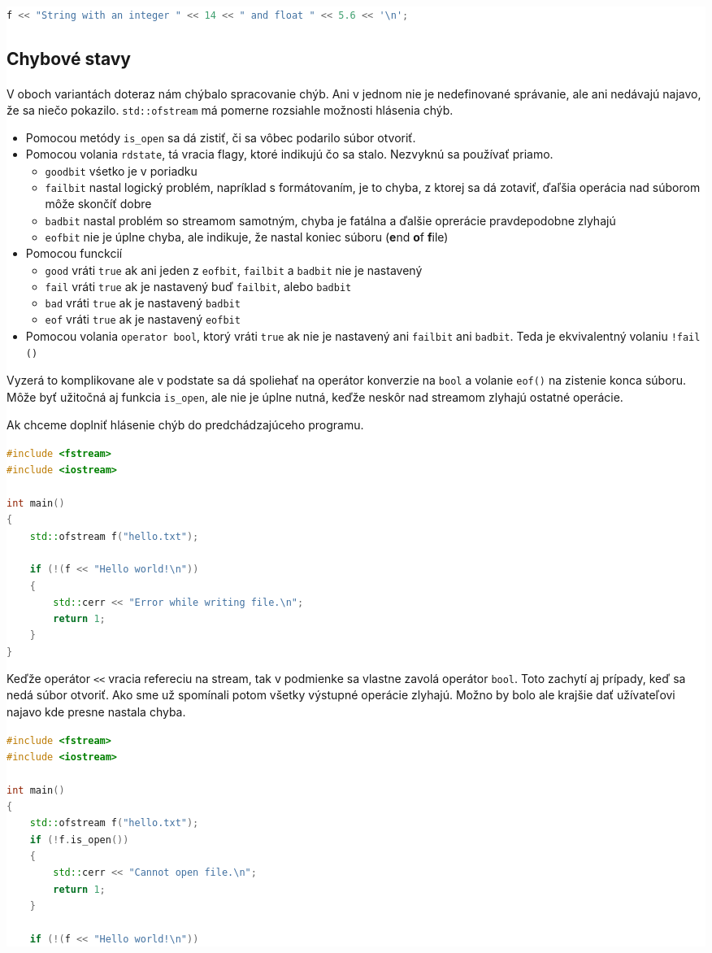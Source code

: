 ```cpp
f << "String with an integer " << 14 << " and float " << 5.6 << '\n';
```

## Chybové stavy

V oboch variantách doteraz nám chýbalo spracovanie chýb. Ani v jednom nie je nedefinované správanie, ale ani nedávajú najavo, že sa niečo pokazilo. `std::ofstream` má pomerne rozsiahle možnosti hlásenia chýb. 

* Pomocou metódy `is_open` sa dá zistiť, či sa vôbec podarilo súbor otvoriť. 
* Pomocou volania `rdstate`, tá vracia flagy, ktoré indikujú čo sa stalo. Nezvyknú sa používať priamo. 
  * `goodbit` vśetko je v poriadku
  * `failbit` nastal logický problém, napríklad s formátovaním, je to chyba, z ktorej sa dá zotaviť, ďaľšia operácia nad súborom môže skončíť dobre
  * `badbit` nastal problém so streamom samotným, chyba je fatálna a ďalšie oprerácie pravdepodobne zlyhajú
  * `eofbit` nie je úplne chyba, ale indikuje, že nastal koniec súboru (**e**nd **o**f **f**ile)
* Pomocou funckcií 
  * `good` vráti `true` ak ani jeden z `eofbit`, `failbit` a `badbit` nie je nastavený
  * `fail` vráti `true` ak je nastavený buď `failbit`, alebo `badbit`
  * `bad` vráti `true` ak je nastavený `badbit`
  * `eof` vráti `true` ak je nastavený `eofbit`
* Pomocou volania `operator bool`, ktorý vráti `true` ak nie je nastavený ani `failbit` ani `badbit`. Teda je ekvivalentný volaniu `!fail()`

Vyzerá to komplikovane ale v podstate sa dá spoliehať na operátor konverzie na `bool` a volanie `eof()` na zistenie konca súboru. Môže byť užitočná aj funkcia `is_open`, ale nie je úplne nutná, keďže neskôr nad streamom zlyhajú ostatné operácie. 

Ak chceme doplniť hlásenie chýb do predchádzajúceho programu. 

```cpp
#include <fstream>
#include <iostream>

int main()
{
    std::ofstream f("hello.txt");

    if (!(f << "Hello world!\n"))
    {
        std::cerr << "Error while writing file.\n";
        return 1;
    }
}
```

Keďže operátor `<<` vracia refereciu na stream, tak v podmienke sa vlastne zavolá operátor `bool`. Toto zachytí aj prípady, keď sa nedá súbor otvoriť. Ako sme už spomínali potom všetky výstupné operácie zlyhajú. Možno by bolo ale krajšie dať užívateľovi najavo kde presne nastala chyba. 

```cpp
#include <fstream>
#include <iostream>

int main()
{
    std::ofstream f("hello.txt");
    if (!f.is_open())
    {
        std::cerr << "Cannot open file.\n";
        return 1;
    }

    if (!(f << "Hello world!\n"))
```